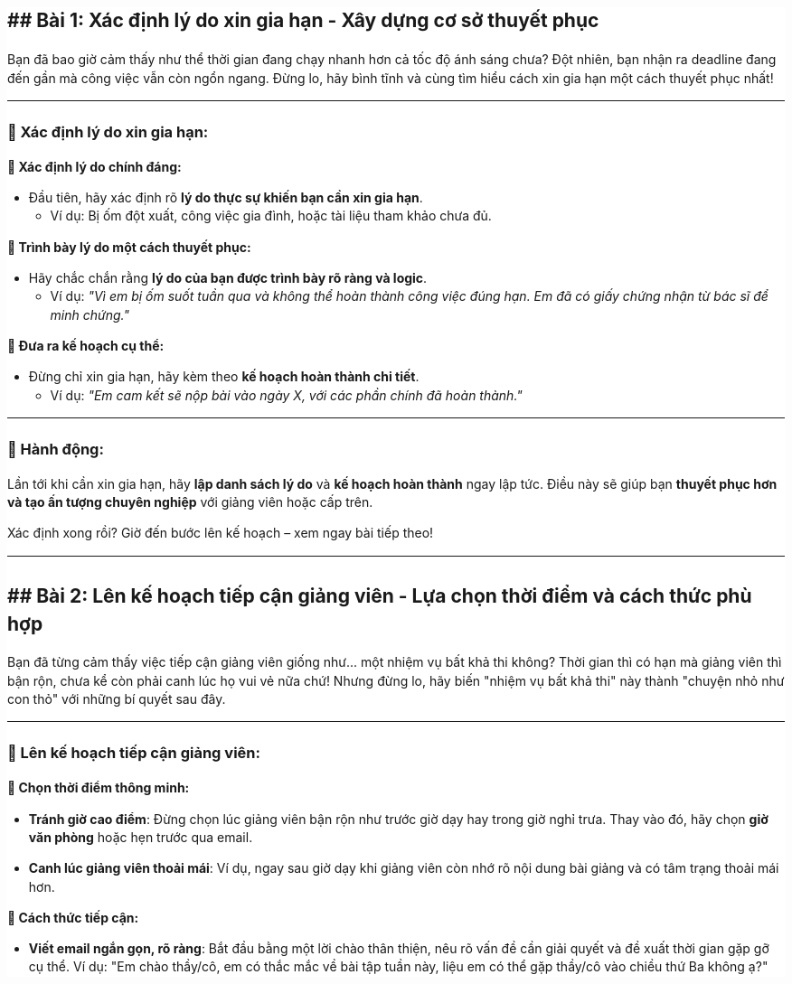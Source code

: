 ## ## Bài 1: Xác định lý do xin gia hạn - Xây dựng cơ sở thuyết phục

Bạn đã bao giờ cảm thấy như thể thời gian đang chạy nhanh hơn cả tốc độ ánh sáng chưa? Đột nhiên, bạn nhận ra deadline đang đến gần mà công việc vẫn còn ngổn ngang. Đừng lo, hãy bình tĩnh và cùng tìm hiểu cách xin gia hạn một cách thuyết phục nhất!

---

### 📌 Xác định lý do xin gia hạn:

**🔹 Xác định lý do chính đáng:**
- Đầu tiên, hãy xác định rõ **lý do thực sự khiến bạn cần xin gia hạn**.  
  - Ví dụ: Bị ốm đột xuất, công việc gia đình, hoặc tài liệu tham khảo chưa đủ.  

**🔹 Trình bày lý do một cách thuyết phục:**
- Hãy chắc chắn rằng **lý do của bạn được trình bày rõ ràng và logic**.  
  - Ví dụ: *"Vì em bị ốm suốt tuần qua và không thể hoàn thành công việc đúng hạn. Em đã có giấy chứng nhận từ bác sĩ để minh chứng."*  

**🔹 Đưa ra kế hoạch cụ thể:**
- Đừng chỉ xin gia hạn, hãy kèm theo **kế hoạch hoàn thành chi tiết**.  
  - Ví dụ: *"Em cam kết sẽ nộp bài vào ngày X, với các phần chính đã hoàn thành."*  

---

### 🚀 Hành động:

Lần tới khi cần xin gia hạn, hãy **lập danh sách lý do** và **kế hoạch hoàn thành** ngay lập tức. Điều này sẽ giúp bạn **thuyết phục hơn và tạo ấn tượng chuyên nghiệp** với giảng viên hoặc cấp trên.

Xác định xong rồi? Giờ đến bước lên kế hoạch – xem ngay bài tiếp theo!

---
## ## Bài 2: Lên kế hoạch tiếp cận giảng viên - Lựa chọn thời điểm và cách thức phù hợp

Bạn đã từng cảm thấy việc tiếp cận giảng viên giống như... một nhiệm vụ bất khả thi không? Thời gian thì có hạn mà giảng viên thì bận rộn, chưa kể còn phải canh lúc họ vui vẻ nữa chứ! Nhưng đừng lo, hãy biến "nhiệm vụ bất khả thi" này thành "chuyện nhỏ như con thỏ" với những bí quyết sau đây.

---

### 📌 Lên kế hoạch tiếp cận giảng viên:

**🔹 Chọn thời điểm thông minh:**
- **Tránh giờ cao điểm**: Đừng chọn lúc giảng viên bận rộn như trước giờ dạy hay trong giờ nghỉ trưa. Thay vào đó, hãy chọn **giờ văn phòng** hoặc hẹn trước qua email.
  
- **Canh lúc giảng viên thoải mái**: Ví dụ, ngay sau giờ dạy khi giảng viên còn nhớ rõ nội dung bài giảng và có tâm trạng thoải mái hơn.

**🔹 Cách thức tiếp cận:**
- **Viết email ngắn gọn, rõ ràng**: Bắt đầu bằng một lời chào thân thiện, nêu rõ vấn đề cần giải quyết và đề xuất thời gian gặp gỡ cụ thể. Ví dụ: "Em chào thầy/cô, em có thắc mắc về bài tập tuần này, liệu em có thể gặp thầy/cô vào chiều thứ Ba không ạ?"
